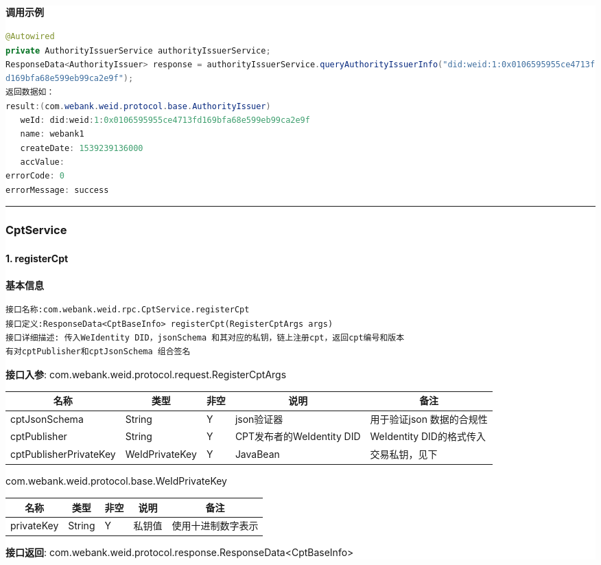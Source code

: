 

**调用示例**

```java
@Autowired
private AuthorityIssuerService authorityIssuerService;
ResponseData<AuthorityIssuer> response = authorityIssuerService.queryAuthorityIssuerInfo("did:weid:1:0x0106595955ce4713fd169bfa68e599eb99ca2e9f");
返回数据如：
result:(com.webank.weid.protocol.base.AuthorityIssuer)
   weId: did:weid:1:0x0106595955ce4713fd169bfa68e599eb99ca2e9f
   name: webank1
   createDate: 1539239136000
   accValue:
errorCode: 0
errorMessage: success
```



---



### CptService

#### 1. registerCpt


**基本信息**

```text
接口名称:com.webank.weid.rpc.CptService.registerCpt
接口定义:ResponseData<CptBaseInfo> registerCpt(RegisterCptArgs args)
接口详细描述: 传入WeIdentity DID，jsonSchema 和其对应的私钥，链上注册cpt，返回cpt编号和版本
有对cptPublisher和cptJsonSchema 组合签名
```



**接口入参**:    com.webank.weid.protocol.request.RegisterCptArgs

| 名称                     | 类型             | 非空     | 说明      | 备注              |
| ---------------------- | -------------- | ------ | ------- | --------------- |
| cptJsonSchema          | String         | Y      | json验证器 | 用于验证json 数据的合规性 |
| cptPublisher           | String         | Y      | CPT发布者的WeIdentity DID    | WeIdentity DID的格式传入    |
| cptPublisherPrivateKey | WeIdPrivateKey | Y      | JavaBean        |  交易私钥，见下               |

com.webank.weid.protocol.base.WeIdPrivateKey

| 名称             | 类型             | 非空     | 说明          | 备注           |
| -------------- | -------------- | ------ | ----------- | --------------------- |
| privateKey     | String         | Y      | 私钥值          |  使用十进制数字表示   |



**接口返回**:    com.webank.weid.protocol.response.ResponseData\<CptBaseInfo\>
